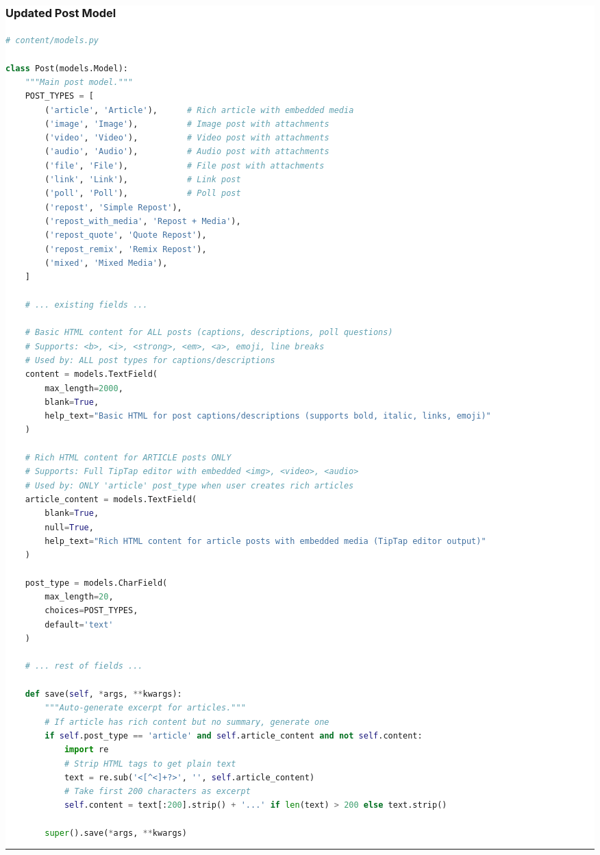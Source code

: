 ### Updated Post Model

```python
# content/models.py

class Post(models.Model):
    """Main post model."""
    POST_TYPES = [
        ('article', 'Article'),      # Rich article with embedded media
        ('image', 'Image'),          # Image post with attachments
        ('video', 'Video'),          # Video post with attachments
        ('audio', 'Audio'),          # Audio post with attachments
        ('file', 'File'),            # File post with attachments
        ('link', 'Link'),            # Link post
        ('poll', 'Poll'),            # Poll post
        ('repost', 'Simple Repost'),
        ('repost_with_media', 'Repost + Media'),
        ('repost_quote', 'Quote Repost'),
        ('repost_remix', 'Remix Repost'),
        ('mixed', 'Mixed Media'),
    ]

    # ... existing fields ...

    # Basic HTML content for ALL posts (captions, descriptions, poll questions)
    # Supports: <b>, <i>, <strong>, <em>, <a>, emoji, line breaks
    # Used by: ALL post types for captions/descriptions
    content = models.TextField(
        max_length=2000,
        blank=True,
        help_text="Basic HTML for post captions/descriptions (supports bold, italic, links, emoji)"
    )

    # Rich HTML content for ARTICLE posts ONLY
    # Supports: Full TipTap editor with embedded <img>, <video>, <audio>
    # Used by: ONLY 'article' post_type when user creates rich articles
    article_content = models.TextField(
        blank=True,
        null=True,
        help_text="Rich HTML content for article posts with embedded media (TipTap editor output)"
    )

    post_type = models.CharField(
        max_length=20,
        choices=POST_TYPES,
        default='text'
    )

    # ... rest of fields ...

    def save(self, *args, **kwargs):
        """Auto-generate excerpt for articles."""
        # If article has rich content but no summary, generate one
        if self.post_type == 'article' and self.article_content and not self.content:
            import re
            # Strip HTML tags to get plain text
            text = re.sub('<[^<]+?>', '', self.article_content)
            # Take first 200 characters as excerpt
            self.content = text[:200].strip() + '...' if len(text) > 200 else text.strip()

        super().save(*args, **kwargs)
```

---
